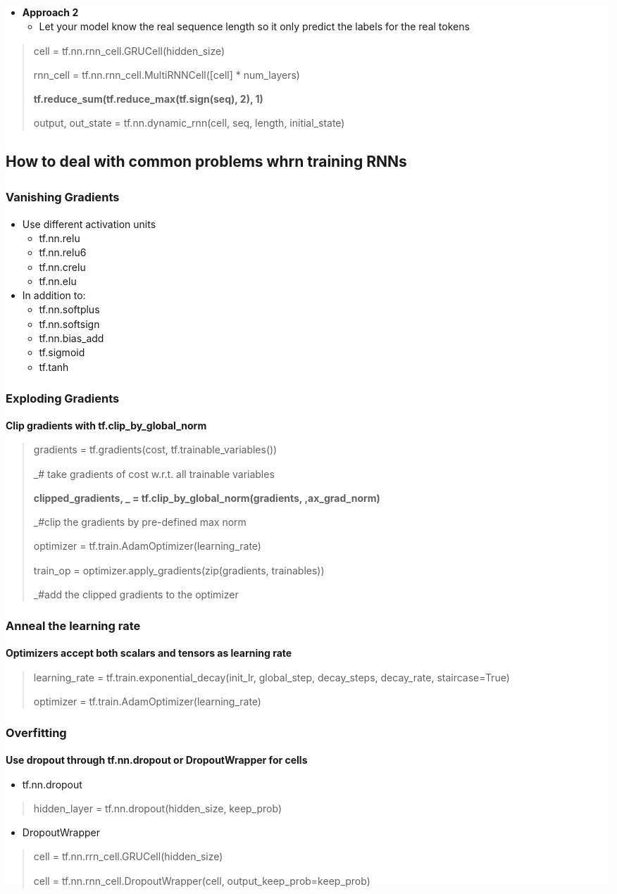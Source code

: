 - **Approach 2**
	- Let your model know the real sequence length so it only predict the labels for the real tokens
> cell = tf.nn.rnn_cell.GRUCell(hidden_size)
>
> rnn_cell = tf.nn.rnn_cell.MultiRNNCell([cell] * num_layers)
>
> **tf.reduce_sum(tf.reduce_max(tf.sign(seq), 2), 1)**
> 
> output, out_state = tf.nn.dynamic_rnn(cell, seq, length, initial_state)

## How to deal with common problems whrn training RNNs

### Vanishing Gradients
- Use different activation units
	- tf.nn.relu
	- tf.nn.relu6
	- tf.nn.crelu
	- tf.nn.elu
- In addition to:
	- tf.nn.softplus
	- tf.nn.softsign
	- tf.nn.bias_add
	- tf.sigmoid
	- tf.tanh
### Exploding Gradients
**Clip gradients with tf.clip_by_global_norm**
> gradients = tf.gradients(cost, tf.trainable_variables())
> 
> _# take gradients of cost w.r.t. all trainable variables
> 
> **clipped_gradients, _ = tf.clip_by_global_norm(gradients, ,ax_grad_norm)**
> 
> _#clip the gradients by pre-defined max norm
> 
> optimizer = tf.train.AdamOptimizer(learning_rate)
> 
> train_op = optimizer.apply_gradients(zip(gradients, trainables))
> 
> _#add the clipped gradients to the optimizer  
 
### Anneal the learning rate
**Optimizers accept both scalars and tensors as learning rate**
>learning_rate = tf.train.exponential_decay(init_lr, global_step, decay_steps, decay_rate, staircase=True)
>
>optimizer = tf.train.AdamOptimizer(learning_rate)

### Overfitting
**Use dropout through tf.nn.dropout or DropoutWrapper for cells**
- tf.nn.dropout
> hidden_layer = tf.nn.dropout(hidden_size, keep_prob)
- DropoutWrapper
> cell = tf.nn.rrn_cell.GRUCell(hidden_size)
> 
> cell = tf.nn.rnn_cell.DropoutWrapper(cell, output_keep_prob=keep_prob)
